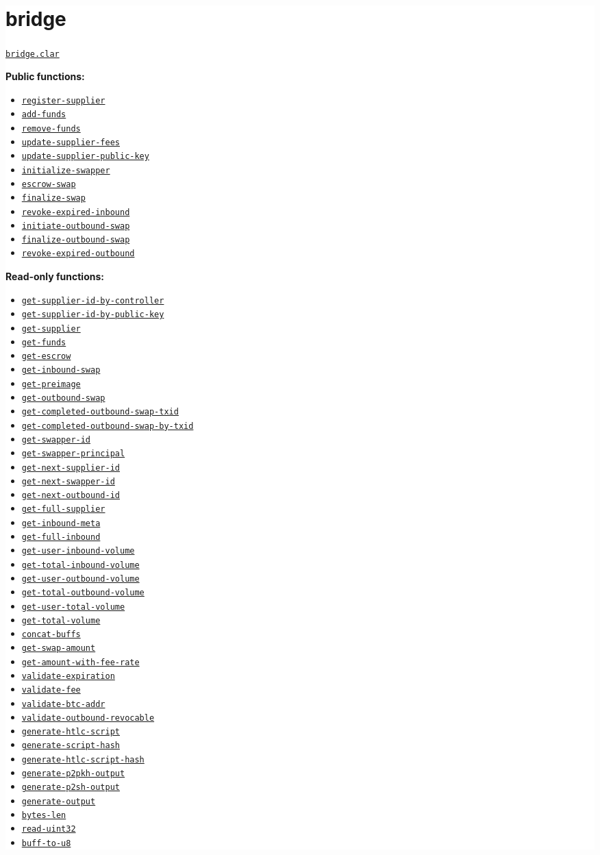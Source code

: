 
# bridge

[`bridge.clar`](../contracts/bridge.clar)



**Public functions:**

- [`register-supplier`](#register-supplier)
- [`add-funds`](#add-funds)
- [`remove-funds`](#remove-funds)
- [`update-supplier-fees`](#update-supplier-fees)
- [`update-supplier-public-key`](#update-supplier-public-key)
- [`initialize-swapper`](#initialize-swapper)
- [`escrow-swap`](#escrow-swap)
- [`finalize-swap`](#finalize-swap)
- [`revoke-expired-inbound`](#revoke-expired-inbound)
- [`initiate-outbound-swap`](#initiate-outbound-swap)
- [`finalize-outbound-swap`](#finalize-outbound-swap)
- [`revoke-expired-outbound`](#revoke-expired-outbound)

**Read-only functions:**

- [`get-supplier-id-by-controller`](#get-supplier-id-by-controller)
- [`get-supplier-id-by-public-key`](#get-supplier-id-by-public-key)
- [`get-supplier`](#get-supplier)
- [`get-funds`](#get-funds)
- [`get-escrow`](#get-escrow)
- [`get-inbound-swap`](#get-inbound-swap)
- [`get-preimage`](#get-preimage)
- [`get-outbound-swap`](#get-outbound-swap)
- [`get-completed-outbound-swap-txid`](#get-completed-outbound-swap-txid)
- [`get-completed-outbound-swap-by-txid`](#get-completed-outbound-swap-by-txid)
- [`get-swapper-id`](#get-swapper-id)
- [`get-swapper-principal`](#get-swapper-principal)
- [`get-next-supplier-id`](#get-next-supplier-id)
- [`get-next-swapper-id`](#get-next-swapper-id)
- [`get-next-outbound-id`](#get-next-outbound-id)
- [`get-full-supplier`](#get-full-supplier)
- [`get-inbound-meta`](#get-inbound-meta)
- [`get-full-inbound`](#get-full-inbound)
- [`get-user-inbound-volume`](#get-user-inbound-volume)
- [`get-total-inbound-volume`](#get-total-inbound-volume)
- [`get-user-outbound-volume`](#get-user-outbound-volume)
- [`get-total-outbound-volume`](#get-total-outbound-volume)
- [`get-user-total-volume`](#get-user-total-volume)
- [`get-total-volume`](#get-total-volume)
- [`concat-buffs`](#concat-buffs)
- [`get-swap-amount`](#get-swap-amount)
- [`get-amount-with-fee-rate`](#get-amount-with-fee-rate)
- [`validate-expiration`](#validate-expiration)
- [`validate-fee`](#validate-fee)
- [`validate-btc-addr`](#validate-btc-addr)
- [`validate-outbound-revocable`](#validate-outbound-revocable)
- [`generate-htlc-script`](#generate-htlc-script)
- [`generate-script-hash`](#generate-script-hash)
- [`generate-htlc-script-hash`](#generate-htlc-script-hash)
- [`generate-p2pkh-output`](#generate-p2pkh-output)
- [`generate-p2sh-output`](#generate-p2sh-output)
- [`generate-output`](#generate-output)
- [`bytes-len`](#bytes-len)
- [`read-uint32`](#read-uint32)
- [`buff-to-u8`](#buff-to-u8)
